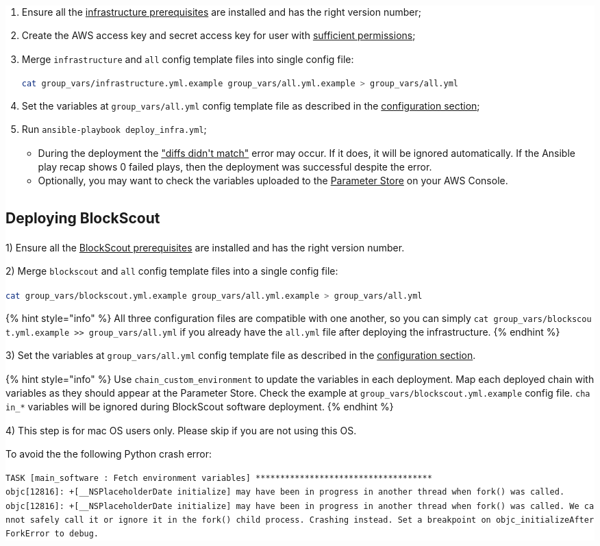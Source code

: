 1. Ensure all the [infrastructure prerequisites](./#prerequisites) are installed and has the right version number;
2. Create the AWS access key and secret access key for user with [sufficient permissions](./#aws-permissions);
3. Merge `infrastructure` and `all` config template files into single config file:

   ```bash
   cat group_vars/infrastructure.yml.example group_vars/all.yml.example > group_vars/all.yml
   ```

4. Set the variables at `group_vars/all.yml` config template file as described in the [configuration section](./#configuration);
5. Run `ansible-playbook deploy_infra.yml`;
   * During the deployment the ["diffs didn't match"]() error may occur. If it does, it will be ignored automatically. If the Ansible play recap shows 0 failed plays, then the deployment was successful despite the error.
   * Optionally, you may want to check the variables uploaded to the [Parameter Store](https://console.aws.amazon.com/systems-manager/parameters) on your AWS Console.

## Deploying BlockScout

1\) Ensure all the [BlockScout prerequisites](./#prerequisites-for-deploying-infrastructure) are installed and has the right version number.

2\) Merge `blockscout` and `all` config template files into a single config file:

```bash
cat group_vars/blockscout.yml.example group_vars/all.yml.example > group_vars/all.yml
```

{% hint style="info" %}
All three configuration files are compatible with one another, so you can simply `cat group_vars/blockscout.yml.example >> group_vars/all.yml` if you already have the `all.yml` file after deploying the infrastructure.
{% endhint %}

3\) Set the variables at `group_vars/all.yml` config template file as described in the [configuration section](./#configuration).

{% hint style="info" %}
Use `chain_custom_environment` to update the variables in each deployment. Map each deployed chain with variables as they should appear at the Parameter Store. Check the example at `group_vars/blockscout.yml.example` config file. `chain_*` variables will be ignored during BlockScout software deployment.
{% endhint %}

4\) This step is for mac OS users only. Please skip if you are not using this OS.

To avoid the the following Python crash error:

```text
TASK [main_software : Fetch environment variables] ************************************
objc[12816]: +[__NSPlaceholderDate initialize] may have been in progress in another thread when fork() was called.
objc[12816]: +[__NSPlaceholderDate initialize] may have been in progress in another thread when fork() was called. We cannot safely call it or ignore it in the fork() child process. Crashing instead. Set a breakpoint on objc_initializeAfterForkError to debug.
```
